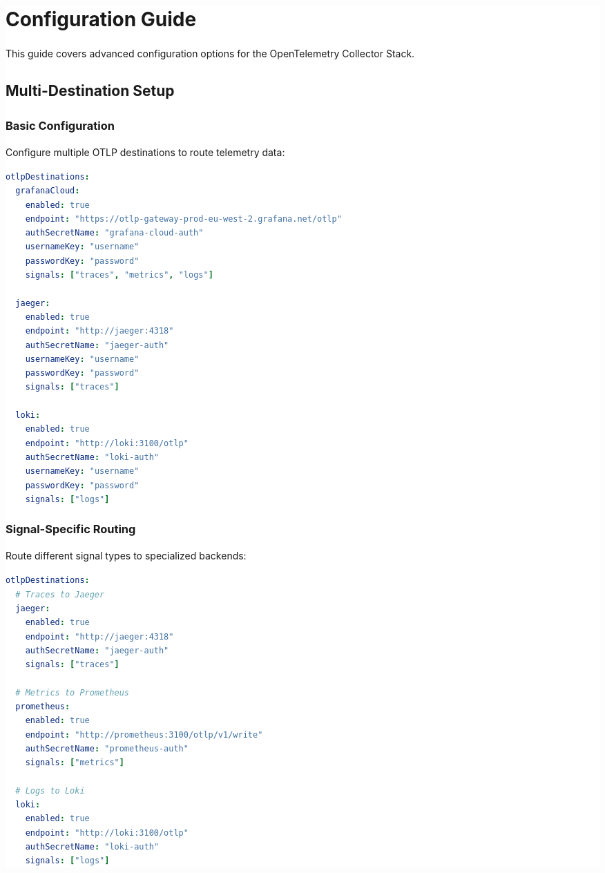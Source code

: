 # Configuration Guide

This guide covers advanced configuration options for the OpenTelemetry Collector Stack.

## Multi-Destination Setup

### Basic Configuration

Configure multiple OTLP destinations to route telemetry data:

```yaml
otlpDestinations:
  grafanaCloud:
    enabled: true
    endpoint: "https://otlp-gateway-prod-eu-west-2.grafana.net/otlp"
    authSecretName: "grafana-cloud-auth"
    usernameKey: "username"
    passwordKey: "password"
    signals: ["traces", "metrics", "logs"]
  
  jaeger:
    enabled: true
    endpoint: "http://jaeger:4318"
    authSecretName: "jaeger-auth"
    usernameKey: "username"
    passwordKey: "password"
    signals: ["traces"]
    
  loki:
    enabled: true
    endpoint: "http://loki:3100/otlp"
    authSecretName: "loki-auth"
    usernameKey: "username"
    passwordKey: "password"
    signals: ["logs"]
```

### Signal-Specific Routing

Route different signal types to specialized backends:

```yaml
otlpDestinations:
  # Traces to Jaeger
  jaeger:
    enabled: true
    endpoint: "http://jaeger:4318"
    authSecretName: "jaeger-auth"
    signals: ["traces"]
    
  # Metrics to Prometheus
  prometheus:
    enabled: true
    endpoint: "http://prometheus:3100/otlp/v1/write"
    authSecretName: "prometheus-auth"
    signals: ["metrics"]
    
  # Logs to Loki
  loki:
    enabled: true
    endpoint: "http://loki:3100/otlp"
    authSecretName: "loki-auth"
    signals: ["logs"]
```